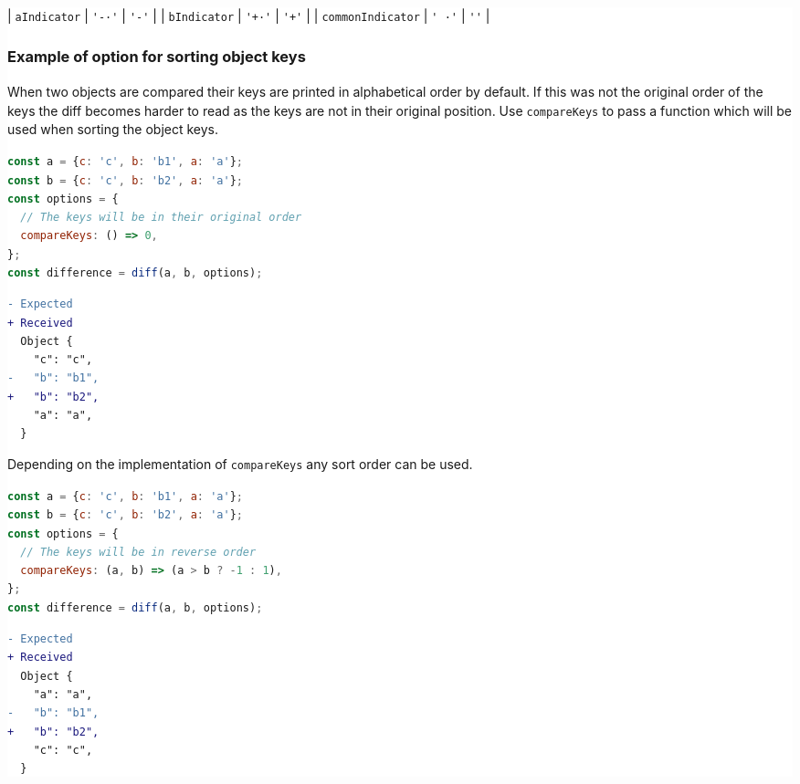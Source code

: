 |      `aIndicator` | `'-·'`    | `'-'`   |
|      `bIndicator` | `'+·'`    | `'+'`   |
| `commonIndicator` | `' ·'`    | `''`    |
### Example of option for sorting object keys
When two objects are compared their keys are printed in alphabetical order by default. If this was not the original order of the keys the diff becomes harder to read as the keys are not in their original position.
Use `compareKeys` to pass a function which will be used when sorting the object keys.
```js
const a = {c: 'c', b: 'b1', a: 'a'};
const b = {c: 'c', b: 'b2', a: 'a'};
const options = {
  // The keys will be in their original order
  compareKeys: () => 0,
};
const difference = diff(a, b, options);
```
```diff
- Expected
+ Received
  Object {
    "c": "c",
-   "b": "b1",
+   "b": "b2",
    "a": "a",
  }
```
Depending on the implementation of `compareKeys` any sort order can be used.
```js
const a = {c: 'c', b: 'b1', a: 'a'};
const b = {c: 'c', b: 'b2', a: 'a'};
const options = {
  // The keys will be in reverse order
  compareKeys: (a, b) => (a > b ? -1 : 1),
};
const difference = diff(a, b, options);
```
```diff
- Expected
+ Received
  Object {
    "a": "a",
-   "b": "b1",
+   "b": "b2",
    "c": "c",
  }
```
